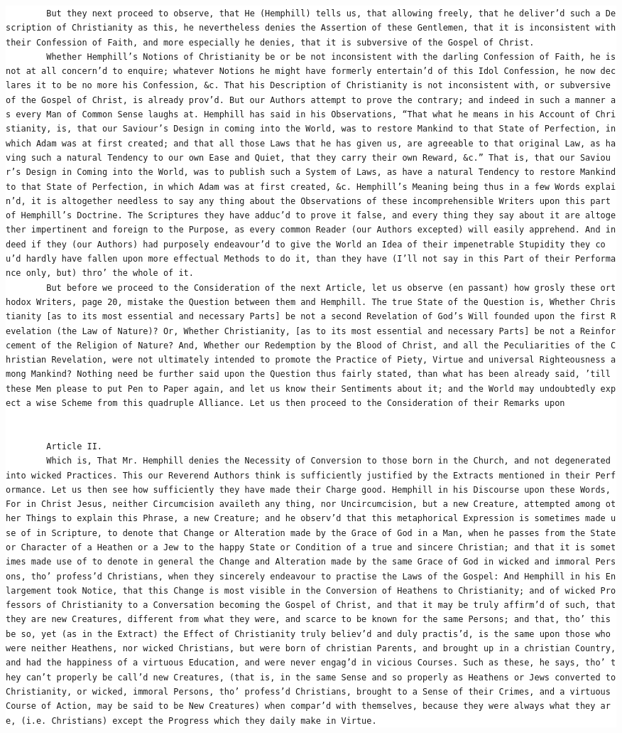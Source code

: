             But they next proceed to observe, that He (Hemphill) tells us, that allowing freely, that he deliver’d such a Description of Christianity as this, he nevertheless denies the Assertion of these Gentlemen, that it is inconsistent with their Confession of Faith, and more especially he denies, that it is subversive of the Gospel of Christ.
            Whether Hemphill’s Notions of Christianity be or be not inconsistent with the darling Confession of Faith, he is not at all concern’d to enquire; whatever Notions he might have formerly entertain’d of this Idol Confession, he now declares it to be no more his Confession, &c. That his Description of Christianity is not inconsistent with, or subversive of the Gospel of Christ, is already prov’d. But our Authors attempt to prove the contrary; and indeed in such a manner as every Man of Common Sense laughs at. Hemphill has said in his Observations, “That what he means in his Account of Christianity, is, that our Saviour’s Design in coming into the World, was to restore Mankind to that State of Perfection, in which Adam was at first created; and that all those Laws that he has given us, are agreeable to that original Law, as having such a natural Tendency to our own Ease and Quiet, that they carry their own Reward, &c.” That is, that our Saviour’s Design in Coming into the World, was to publish such a System of Laws, as have a natural Tendency to restore Mankind to that State of Perfection, in which Adam was at first created, &c. Hemphill’s Meaning being thus in a few Words explain’d, it is altogether needless to say any thing about the Observations of these incomprehensible Writers upon this part of Hemphill’s Doctrine. The Scriptures they have adduc’d to prove it false, and every thing they say about it are altogether impertinent and foreign to the Purpose, as every common Reader (our Authors excepted) will easily apprehend. And indeed if they (our Authors) had purposely endeavour’d to give the World an Idea of their impenetrable Stupidity they cou’d hardly have fallen upon more effectual Methods to do it, than they have (I’ll not say in this Part of their Performance only, but) thro’ the whole of it.
            But before we proceed to the Consideration of the next Article, let us observe (en passant) how grosly these orthodox Writers, page 20, mistake the Question between them and Hemphill. The true State of the Question is, Whether Christianity [as to its most essential and necessary Parts] be not a second Revelation of God’s Will founded upon the first Revelation (the Law of Nature)? Or, Whether Christianity, [as to its most essential and necessary Parts] be not a Reinforcement of the Religion of Nature? And, Whether our Redemption by the Blood of Christ, and all the Peculiarities of the Christian Revelation, were not ultimately intended to promote the Practice of Piety, Virtue and universal Righteousness among Mankind? Nothing need be further said upon the Question thus fairly stated, than what has been already said, ’till these Men please to put Pen to Paper again, and let us know their Sentiments about it; and the World may undoubtedly expect a wise Scheme from this quadruple Alliance. Let us then proceed to the Consideration of their Remarks upon
          
          
            Article II.
            Which is, That Mr. Hemphill denies the Necessity of Conversion to those born in the Church, and not degenerated into wicked Practices. This our Reverend Authors think is sufficiently justified by the Extracts mentioned in their Performance. Let us then see how sufficiently they have made their Charge good. Hemphill in his Discourse upon these Words, For in Christ Jesus, neither Circumcision availeth any thing, nor Uncircumcision, but a new Creature, attempted among other Things to explain this Phrase, a new Creature; and he observ’d that this metaphorical Expression is sometimes made use of in Scripture, to denote that Change or Alteration made by the Grace of God in a Man, when he passes from the State or Character of a Heathen or a Jew to the happy State or Condition of a true and sincere Christian; and that it is sometimes made use of to denote in general the Change and Alteration made by the same Grace of God in wicked and immoral Persons, tho’ profess’d Christians, when they sincerely endeavour to practise the Laws of the Gospel: And Hemphill in his Enlargement took Notice, that this Change is most visible in the Conversion of Heathens to Christianity; and of wicked Professors of Christianity to a Conversation becoming the Gospel of Christ, and that it may be truly affirm’d of such, that they are new Creatures, different from what they were, and scarce to be known for the same Persons; and that, tho’ this be so, yet (as in the Extract) the Effect of Christianity truly believ’d and duly practis’d, is the same upon those who were neither Heathens, nor wicked Christians, but were born of christian Parents, and brought up in a christian Country,  and had the happiness of a virtuous Education, and were never engag’d in vicious Courses. Such as these, he says, tho’ they can’t properly be call’d new Creatures, (that is, in the same Sense and so properly as Heathens or Jews converted to Christianity, or wicked, immoral Persons, tho’ profess’d Christians, brought to a Sense of their Crimes, and a virtuous Course of Action, may be said to be New Creatures) when compar’d with themselves, because they were always what they are, (i.e. Christians) except the Progress which they daily make in Virtue.